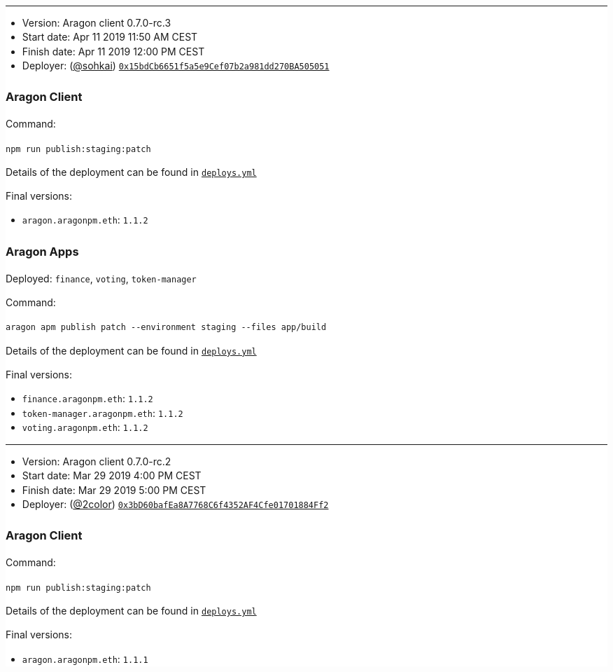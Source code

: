 -----------

- Version: Aragon client 0.7.0-rc.3
- Start date: Apr 11 2019 11:50 AM CEST
- Finish date: Apr 11 2019 12:00 PM CEST
- Deployer: ([@sohkai](https://github.com/sohkai)) [`0x15bdCb6651f5a5e9Cef07b2a981dd270BA505051`](https://rinkeby.etherscan.io/address/0x15bdCb6651f5a5e9Cef07b2a981dd270BA505051)

### Aragon Client

Command:
```
npm run publish:staging:patch
```

Details of the deployment can be found in [`deploys.yml`](./deploys.yml)

Final versions:

- `aragon.aragonpm.eth`: `1.1.2`

### Aragon Apps

Deployed: `finance`, `voting`, `token-manager`

Command:
```
aragon apm publish patch --environment staging --files app/build
```

Details of the deployment can be found in [`deploys.yml`](./deploys.yml)

Final versions:

- `finance.aragonpm.eth`: `1.1.2`
- `token-manager.aragonpm.eth`: `1.1.2`
- `voting.aragonpm.eth`: `1.1.2`

-----------

- Version: Aragon client 0.7.0-rc.2
- Start date: Mar 29 2019 4:00 PM CEST
- Finish date: Mar 29 2019 5:00 PM CEST
- Deployer: ([@2color](https://github.com/2color)) [`0x3bD60bafEa8A7768C6f4352AF4Cfe01701884Ff2`](https://rinkeby.etherscan.io/address/0x3bD60bafEa8A7768C6f4352AF4Cfe01701884Ff2)

### Aragon Client

Command:
```
npm run publish:staging:patch
```

Details of the deployment can be found in [`deploys.yml`](./deploys.yml)

Final versions:

- `aragon.aragonpm.eth`: `1.1.1`
